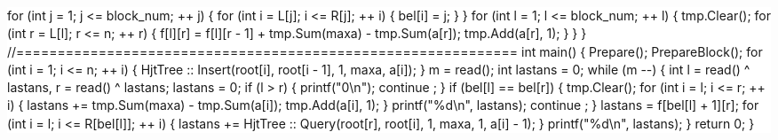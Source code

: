   for (int j = 1; j <= block_num; ++ j) {
    for (int i = L[j]; i <= R[j]; ++ i) {
      bel[i] = j;
    }
  }
  for (int l = 1; l <= block_num; ++ l) {
    tmp.Clear();
    for (int r = L[l]; r <= n; ++ r) {
      f[l][r] = f[l][r - 1] + tmp.Sum(maxa) - tmp.Sum(a[r]);
      tmp.Add(a[r], 1);
    }
  }
}
//=============================================================
int main() {
  Prepare();
  PrepareBlock();
  for (int i = 1; i <= n; ++ i) {
    HjtTree :: Insert(root[i], root[i - 1], 1, maxa, a[i]);
  }
  m = read();
  int lastans = 0;
  while (m --) {
    int l = read() ^ lastans, r = read() ^ lastans;
    lastans = 0;
    if (l > r) {
      printf("0\n");
      continue ;
    }
    if (bel[l] == bel[r]) {
      tmp.Clear();
      for (int i = l; i <= r; ++ i) {
        lastans += tmp.Sum(maxa) - tmp.Sum(a[i]);
        tmp.Add(a[i], 1);
      }
      printf("%d\n", lastans);
      continue ;
    }
    lastans = f[bel[l] + 1][r]; 
    for (int i = l; i <= R[bel[l]]; ++ i) {
      lastans += HjtTree :: Query(root[r], root[i], 1, maxa, 1, a[i] - 1);
    }
    printf("%d\n", lastans);
  }
  return 0;
}